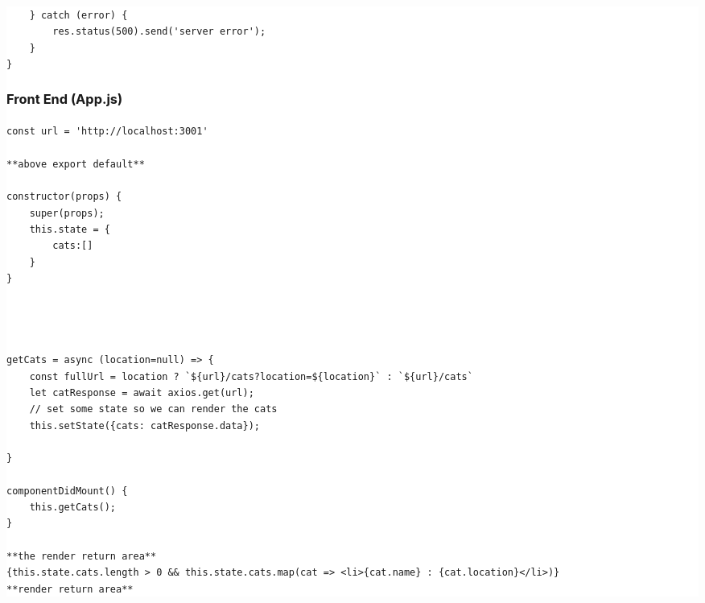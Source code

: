 ```
    } catch (error) {
        res.status(500).send('server error');
    }
}

```

### Front End  (App.js)

```
const url = 'http://localhost:3001'

**above export default**

constructor(props) {
    super(props);
    this.state = {
        cats:[]
    }
}




getCats = async (location=null) => {
    const fullUrl = location ? `${url}/cats?location=${location}` : `${url}/cats`
    let catResponse = await axios.get(url);
    // set some state so we can render the cats
    this.setState({cats: catResponse.data});

}

componentDidMount() {
    this.getCats();
}

**the render return area**
{this.state.cats.length > 0 && this.state.cats.map(cat => <li>{cat.name} : {cat.location}</li>)}
**render return area**

``` 